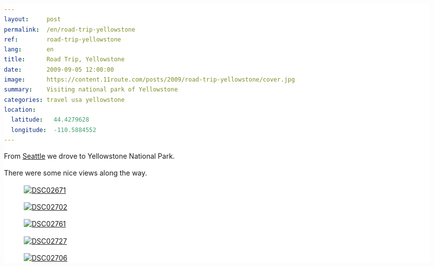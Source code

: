 ```yaml
---
layout:     post
permalink:  /en/road-trip-yellowstone
ref:        road-trip-yellowstone
lang:       en
title:      Road Trip, Yellowstone
date:       2009-09-05 12:00:00
image:      https://content.11route.com/posts/2009/road-trip-yellowstone/cover.jpg
summary:    Visiting national park of Yellowstone
categories: travel usa yellowstone
location:
  latitude:   44.4279628
  longitude:  -110.5884552
---
```


From <a href="/road-trip-seattle" title="Road Trip, Seattle">Seattle</a> we drove to Yellowstone National Park.

There were some nice views along the way.

<figure itemprop="associatedMedia" itemscope itemtype="http://schema.org/ImageObject">
  <a href="https://content.11route.com/posts/2009/road-trip-yellowstone/12836685454_683aa50cfa_o.jpg" itemprop="contentUrl" data-size="1600x1071">
    <img src="/images/bg.png" data-src="https://content.11route.com/posts/2009/road-trip-yellowstone/12836685454_56d3e8eaf3_b.jpg" width="1024" height="685" itemprop="thumbnail" alt="DSC02671" />
  </a>
</figure>

<figure itemprop="associatedMedia" itemscope itemtype="http://schema.org/ImageObject">
  <a href="https://content.11route.com/posts/2009/road-trip-yellowstone/12836340033_7b0d86256e_o.jpg" itemprop="contentUrl" data-size="1600x1071">
    <img src="/images/bg.png" data-src="https://content.11route.com/posts/2009/road-trip-yellowstone/12836340033_555e8d748f_b.jpg" width="1024" height="685" itemprop="thumbnail" alt="DSC02702" />
  </a>
</figure>

<figure itemprop="associatedMedia" itemscope itemtype="http://schema.org/ImageObject">
  <a href="https://content.11route.com/posts/2009/road-trip-yellowstone/12855220245_9ab4348042_o.jpg" itemprop="contentUrl" data-size="1600x1071">
    <img src="/images/bg.png" data-src="https://content.11route.com/posts/2009/road-trip-yellowstone/12855220245_af687425aa_b.jpg" width="1024" height="685" itemprop="thumbnail" alt="DSC02761" />
  </a>
</figure>

<figure itemprop="associatedMedia" itemscope itemtype="http://schema.org/ImageObject">
  <a href="https://content.11route.com/posts/2009/road-trip-yellowstone/12855629474_76779553d9_o.jpg" itemprop="contentUrl" data-size="1600x1071">
    <img src="/images/bg.png" data-src="https://content.11route.com/posts/2009/road-trip-yellowstone/12855629474_1a5d076799_b.jpg" width="1024" height="685" itemprop="thumbnail" alt="DSC02727" />
  </a>
</figure>

<figure itemprop="associatedMedia" itemscope itemtype="http://schema.org/ImageObject">
  <a href="https://content.11route.com/posts/2009/road-trip-yellowstone/12836262115_8aae8209a3_o.jpg" itemprop="contentUrl" data-size="1071x1600">
    <img src="/images/bg.png" data-src="https://content.11route.com/posts/2009/road-trip-yellowstone/12836262115_b7d8c1264a_b.jpg" width="685" height="1024" itemprop="thumbnail" alt="DSC02706" />
  </a>
</figure>

